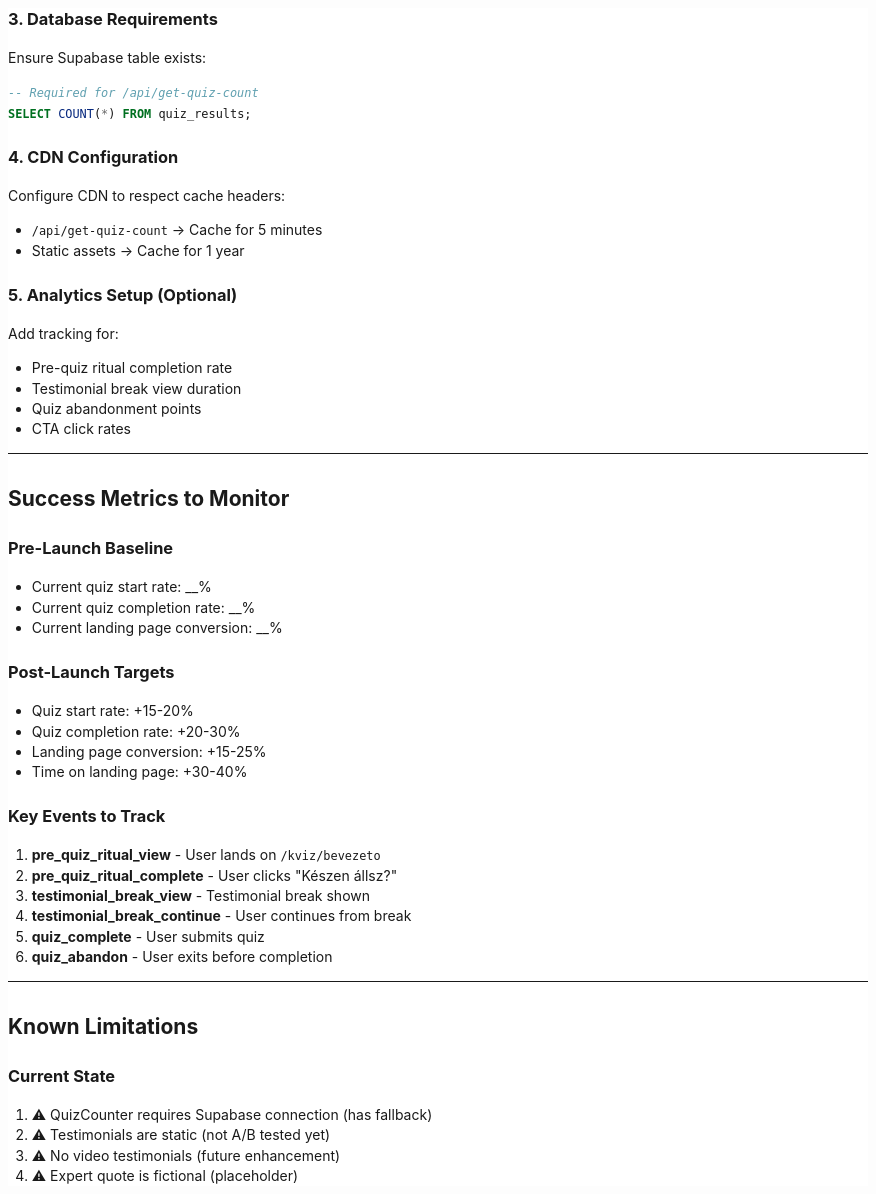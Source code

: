### 3. Database Requirements
Ensure Supabase table exists:
```sql
-- Required for /api/get-quiz-count
SELECT COUNT(*) FROM quiz_results;
```

### 4. CDN Configuration
Configure CDN to respect cache headers:
- `/api/get-quiz-count` → Cache for 5 minutes
- Static assets → Cache for 1 year

### 5. Analytics Setup (Optional)
Add tracking for:
- Pre-quiz ritual completion rate
- Testimonial break view duration
- Quiz abandonment points
- CTA click rates

---

## Success Metrics to Monitor

### Pre-Launch Baseline
- Current quiz start rate: __%
- Current quiz completion rate: __%
- Current landing page conversion: __%

### Post-Launch Targets
- Quiz start rate: +15-20%
- Quiz completion rate: +20-30%
- Landing page conversion: +15-25%
- Time on landing page: +30-40%

### Key Events to Track
1. **pre_quiz_ritual_view** - User lands on `/kviz/bevezeto`
2. **pre_quiz_ritual_complete** - User clicks "Készen állsz?"
3. **testimonial_break_view** - Testimonial break shown
4. **testimonial_break_continue** - User continues from break
5. **quiz_complete** - User submits quiz
6. **quiz_abandon** - User exits before completion

---

## Known Limitations

### Current State
1. ⚠️ QuizCounter requires Supabase connection (has fallback)
2. ⚠️ Testimonials are static (not A/B tested yet)
3. ⚠️ No video testimonials (future enhancement)
4. ⚠️ Expert quote is fictional (placeholder)
